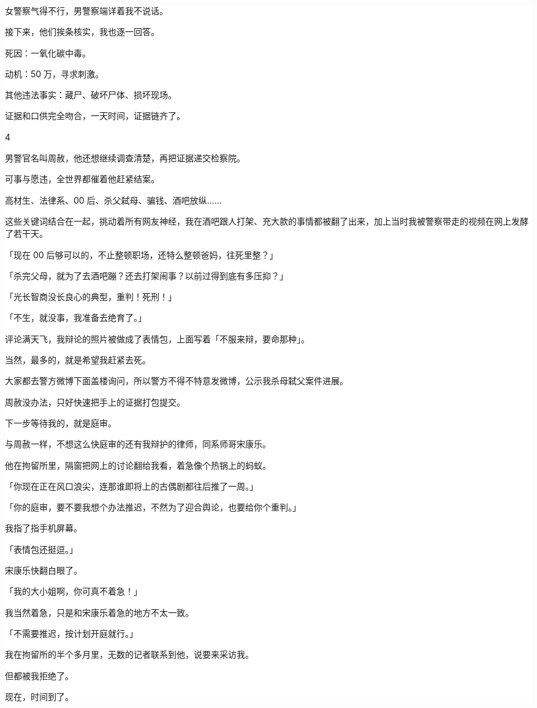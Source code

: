 女警察气得不行，男警察端详着我不说话。

接下来，他们挨条核实，我也逐一回答。

死因：一氧化碳中毒。

动机：50 万，寻求刺激。

其他违法事实：藏尸、破坏尸体、损坏现场。

证据和口供完全吻合，一天时间，证据链齐了。

4

男警官名叫周赦，他还想继续调查清楚，再把证据递交检察院。

可事与愿违，全世界都催着他赶紧结案。

高材生、法律系、00 后、杀父弑母、骗钱、酒吧放纵……

这些关键词结合在一起，挑动着所有网友神经，我在酒吧跟人打架、充大款的事情都被翻了出来，加上当时我被警察带走的视频在网上发酵了若干天。

「现在 00 后够可以的，不止整顿职场，还特么整顿爸妈，往死里整？」

「杀完父母，就为了去酒吧蹦？还去打架闹事？以前过得到底有多压抑？」

「光长智商没长良心的典型，重判！死刑！」

「不生，就没事，我准备去绝育了。」

评论满天飞，我辩论的照片被做成了表情包，上面写着「不服来辩，要命那种」。

当然，最多的，就是希望我赶紧去死。

大家都去警方微博下面盖楼询问，所以警方不得不特意发微博，公示我杀母弑父案件进展。

周赦没办法，只好快速把手上的证据打包提交。

下一步等待我的，就是庭审。

与周赦一样，不想这么快庭审的还有我辩护的律师，同系师哥宋康乐。

他在拘留所里，隔窗把网上的讨论翻给我看，着急像个热锅上的蚂蚁。

「你现在正在风口浪尖，连那谁即将上的古偶剧都往后推了一周。」

「你的庭审，要不要我想个办法推迟，不然为了迎合舆论，也要给你个重判。」

我指了指手机屏幕。

「表情包还挺逗。」

宋康乐快翻白眼了。

「我的大小姐啊，你可真不着急！」

我当然着急，只是和宋康乐着急的地方不太一致。

「不需要推迟，按计划开庭就行。」

我在拘留所的半个多月里，无数的记者联系到他，说要来采访我。

但都被我拒绝了。

现在，时间到了。
